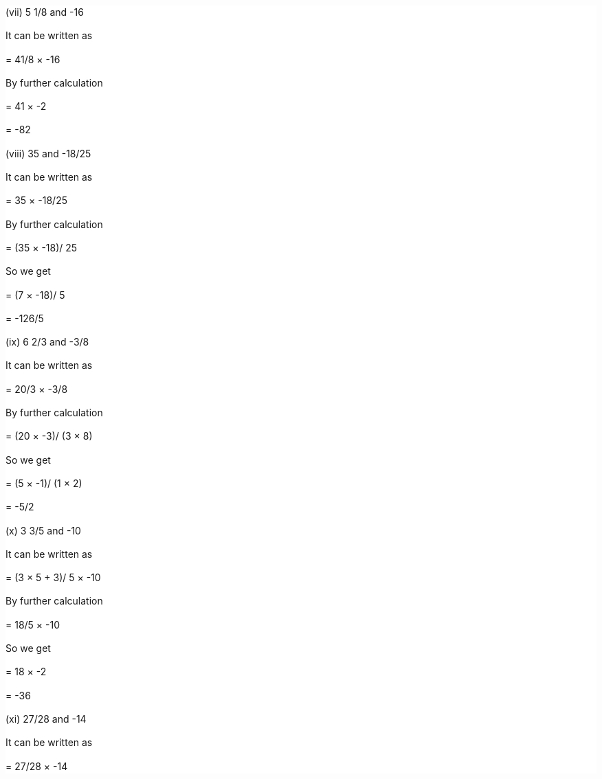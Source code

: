 (vii) 5 1/8 and -16

It can be written as

= 41/8 × -16

By further calculation

= 41 × -2

= -82

(viii) 35 and -18/25

It can be written as

= 35 × -18/25

By further calculation

= (35 × -18)/ 25

So we get

= (7 × -18)/ 5

= -126/5

(ix) 6 2/3 and -3/8

It can be written as

= 20/3 × -3/8

By further calculation

= (20 × -3)/ (3 × 8)

So we get

= (5 × -1)/ (1 × 2)

= -5/2

(x) 3 3/5 and -10

It can be written as

= (3 × 5 + 3)/ 5 × -10

By further calculation

= 18/5 × -10

So we get

= 18 × -2

= -36

(xi) 27/28 and -14

It can be written as

= 27/28 × -14
